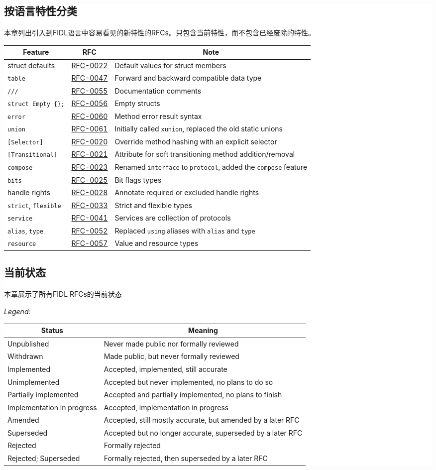 

## 按语言特性分类



本章列出引入到FIDL语言中容易看见的新特性的RFCs。只包含当前特性，而不包含已经废除的特性。

| Feature              | RFC        | Note
| -------------------- | -----------| ------------------------------------------
| struct defaults      | [RFC-0022] | Default values for struct members
| `table`              | [RFC-0047] | Forward and backward compatible data type
| `///`                | [RFC-0055] | Documentation comments
| `struct Empty {};`   | [RFC-0056] | Empty structs
| `error`              | [RFC-0060] | Method error result syntax
| `union`              | [RFC-0061] | Initially called `xunion`, replaced the old static unions
| `[Selector]`         | [RFC-0020] | Override method hashing with an explicit selector
| `[Transitional]`     | [RFC-0021] | Attribute for soft transitioning method addition/removal
| `compose`            | [RFC-0023] | Renamed `interface` to `protocol`, added the `compose` feature
| `bits`               | [RFC-0025] | Bit flags types
| handle rights        | [RFC-0028] | Annotate required or excluded handle rights
| `strict`, `flexible` | [RFC-0033] | Strict and flexible types
| `service`            | [RFC-0041] | Services are collection of protocols
| `alias`, `type`      | [RFC-0052] | Replaced `using` aliases with `alias` and `type`
| `resource`           | [RFC-0057] | Value and resource types






## 当前状态



本章展示了所有FIDL RFCs的当前状态

_Legend:_

| Status                     | Meaning
| -------------------------- | ------------------------------------------------------
| Unpublished                | Never made public nor formally reviewed
| Withdrawn                  | Made public, but never formally reviewed
| Implemented                | Accepted, implemented, still accurate
| Unimplemented              | Accepted but never implemented, no plans to do so
| Partially implemented      | Accepted and partially implemented, no plans to finish
| Implementation in progress | Accepted, implementation in progress
| Amended                    | Accepted, still mostly accurate, but amended by a later RFC
| Superseded                 | Accepted but no longer accurate, superseded by a later RFC
| Rejected                   | Formally rejected
| Rejected; Superseded       | Formally rejected, then superseded by a later RFC


[rfcs]: /docs/contribute/governance/rfcs/README.md#proposals
[ftps]: /docs/contribute/governance/deprecated-ftp-process.md
[safer-structs-impl]: https://fuchsia-review.googlesource.com/c/garnet/+/139083
[protobuf-self-describe]: https://developers.google.com/protocol-buffers/docs/techniques#self-description
[measure-tape]: /tools/fidl/measure-tape/README.md
[source_compatibility]: /src/tests/fidl/source_compatibility/README.md
[large-message-cl]: https://fuchsia-review.googlesource.com/c/fuchsia/+/470640
[rfc-0017]: /docs/contribute/governance/rfcs/0017_folding_ftp_into_rfc.md
[rfc-0018]: /docs/contribute/governance/rfcs/0018_ftp_process.md
[rfc-0019]: /docs/contribute/governance/rfcs/0019_using_evolution_uint64.md
[rfc-0020]: /docs/contribute/governance/rfcs/0020_interface_ordinal_hashing.md
[rfc-0021]: /docs/contribute/governance/rfcs/0021_soft_transitions_methods_add_remove.md
[rfc-0022]: /docs/contribute/governance/rfcs/0022_default_values_for_struct.md
[rfc-0023]: /docs/contribute/governance/rfcs/0023_compositional_model_protocols.md
[rfc-0024]: /docs/contribute/governance/rfcs/0024_mandatory_source_compatibility.md
[rfc-0025]: /docs/contribute/governance/rfcs/0025_bit_flags.md
[rfc-0026]: /docs/contribute/governance/rfcs/0026_envelopes_everywhere.md
[rfc-0027]: /docs/contribute/governance/rfcs/0027_you_only_pay_what_you_use.md
[rfc-0028]: /docs/contribute/governance/rfcs/0028_handle_rights.md
[rfc-0029]: /docs/contribute/governance/rfcs/0029_increasing_method_ordinals.md
[rfc-0030]: /docs/contribute/governance/rfcs/0030_fidl_is_little_endian.md
[rfc-0031]: /docs/contribute/governance/rfcs/0031_typed_epitaphs.md
[rfc-0032]: /docs/contribute/governance/rfcs/0032_efficient_envelopes.md
[rfc-0033]: /docs/contribute/governance/rfcs/0033_handling_unknown_fields_strictness.md
[rfc-0034]: /docs/contribute/governance/rfcs/0034_null_terminate_strings.md
[rfc-0035]: /docs/contribute/governance/rfcs/0035_automatic_flow_tracing.md
[rfc-0036]: /docs/contribute/governance/rfcs/0036_update_struct_declarations.md
[rfc-0037]: /docs/contribute/governance/rfcs/0037_transactional_message_header_v3.md
[rfc-0038]: /docs/contribute/governance/rfcs/0038_seperating_layout_from_constraints.md
[rfc-0039]: /docs/contribute/governance/rfcs/0039_types_come_second.md
[rfc-0040]: /docs/contribute/governance/rfcs/0040_identifier_uniqueness.md
[rfc-0041]: /docs/contribute/governance/rfcs/0041_unifying_services_devices.md
[rfc-0042]: /docs/contribute/governance/rfcs/0042_non_nullable_types.md
[rfc-0043]: /docs/contribute/governance/rfcs/0043_documentation_comment_format.md
[rfc-0044]: /docs/contribute/governance/rfcs/0044_extensible_method_arguments.md
[rfc-0045]: /docs/contribute/governance/rfcs/0045_zero_size_empty_structs.md
[rfc-0047]: /docs/contribute/governance/rfcs/0047_tables.md
[rfc-0048]: /docs/contribute/governance/rfcs/0048_explicit_union_ordinals.md
[rfc-0049]: /docs/contribute/governance/rfcs/0049_fidl_tuning_process_evolution.md
[rfc-0050]: /docs/contribute/governance/rfcs/0050_syntax_revamp.md
[rfc-0051]: /docs/contribute/governance/rfcs/0051_safer_structs_for_cpp.md
[rfc-0052]: /docs/contribute/governance/rfcs/0052_type_aliasing_named_types.md
[rfc-0053]: /docs/contribute/governance/rfcs/0053_epitaphs.md
[rfc-0054]: /docs/contribute/governance/rfcs/0054_parameter_attributes.md
[rfc-0055]: /docs/contribute/governance/rfcs/0055_documentation_comments.md
[rfc-0056]: /docs/contribute/governance/rfcs/0056_empty_structs.md
[rfc-0057]: /docs/contribute/governance/rfcs/0057_default_no_handles.md
[rfc-0058]: /docs/contribute/governance/rfcs/0058_deprecated_attribute.md
[rfc-0059]: /docs/contribute/governance/rfcs/0059_reserved_bits_count_fields.md
[rfc-0060]: /docs/contribute/governance/rfcs/0060_error_handling.md
[rfc-0061]: /docs/contribute/governance/rfcs/0061_extensible_unions.md
[rfc-0062]: /docs/contribute/governance/rfcs/0062_method_impossible.md
[rfc-0063]: /docs/contribute/governance/rfcs/0063_OrdinalRange.md
[rfc-0064]: /docs/contribute/governance/rfcs/0064_box_knox.md
[rfc-0065]: /docs/contribute/governance/rfcs/0065_optional_strings_or_vectors.md
[rfc-0066]: /docs/contribute/governance/rfcs/0066_programmer_advisory_explicit.md
[rfc-0076]: /docs/contribute/governance/rfcs/0076_fidl_api_summaries.md
[rfc-0083]: /docs/contribute/governance/rfcs/0083_fidl_versioning.md
[rfc-0086]: /docs/contribute/governance/rfcs/0086_rfc_0050_attributes.md
[rfc-0087]: /docs/contribute/governance/rfcs/0087_fidl_method_syntax.md